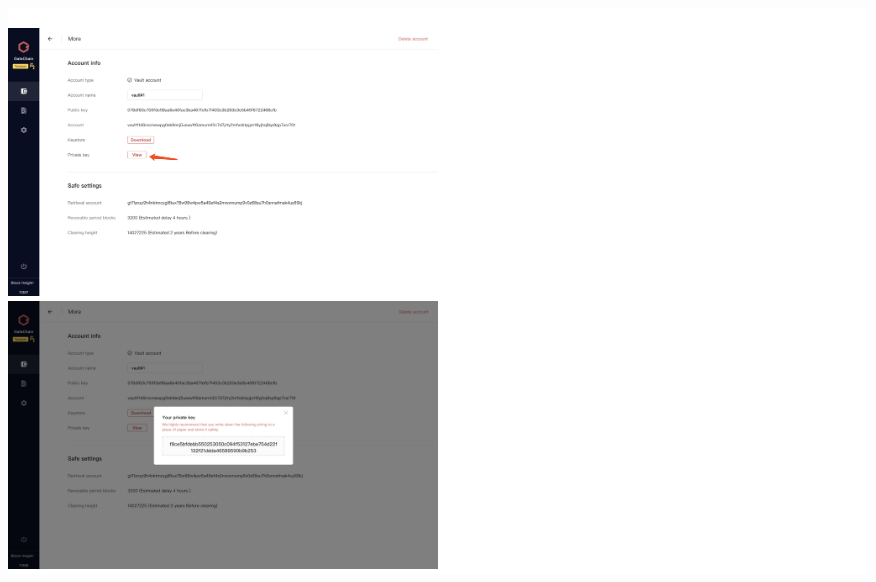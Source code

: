 <br/><img src="./images/account5.png"  height=50% width=50%></br><img src="./images/account6.png"  height=50% width=50%></br>
